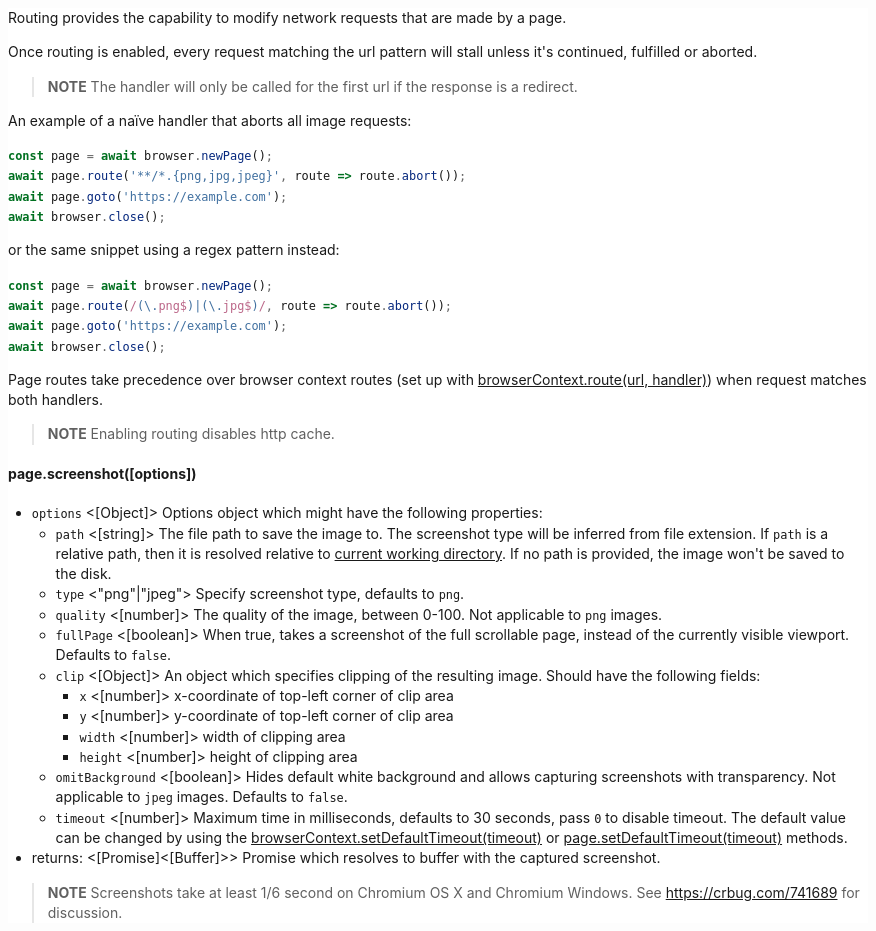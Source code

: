 Routing provides the capability to modify network requests that are made by a page.

Once routing is enabled, every request matching the url pattern will stall unless it's continued, fulfilled or aborted.

> **NOTE** The handler will only be called for the first url if the response is a redirect.

An example of a naïve handler that aborts all image requests:

```js
const page = await browser.newPage();
await page.route('**/*.{png,jpg,jpeg}', route => route.abort());
await page.goto('https://example.com');
await browser.close();
```

or the same snippet using a regex pattern instead:

```js
const page = await browser.newPage();
await page.route(/(\.png$)|(\.jpg$)/, route => route.abort());
await page.goto('https://example.com');
await browser.close();
```

Page routes take precedence over browser context routes (set up with [browserContext.route(url, handler)](#browsercontextrouteurl-handler)) when request matches both handlers.

> **NOTE** Enabling routing disables http cache.

#### page.screenshot([options])
- `options` <[Object]> Options object which might have the following properties:
  - `path` <[string]> The file path to save the image to. The screenshot type will be inferred from file extension. If `path` is a relative path, then it is resolved relative to [current working directory](https://nodejs.org/api/process.html#process_process_cwd). If no path is provided, the image won't be saved to the disk.
  - `type` <"png"|"jpeg"> Specify screenshot type, defaults to `png`.
  - `quality` <[number]> The quality of the image, between 0-100. Not applicable to `png` images.
  - `fullPage` <[boolean]> When true, takes a screenshot of the full scrollable page, instead of the currently visible viewport. Defaults to `false`.
  - `clip` <[Object]> An object which specifies clipping of the resulting image. Should have the following fields:
    - `x` <[number]> x-coordinate of top-left corner of clip area
    - `y` <[number]> y-coordinate of top-left corner of clip area
    - `width` <[number]> width of clipping area
    - `height` <[number]> height of clipping area
  - `omitBackground` <[boolean]> Hides default white background and allows capturing screenshots with transparency. Not applicable to `jpeg` images. Defaults to `false`.
  - `timeout` <[number]> Maximum time in milliseconds, defaults to 30 seconds, pass `0` to disable timeout. The default value can be changed by using the [browserContext.setDefaultTimeout(timeout)](#browsercontextsetdefaulttimeouttimeout) or [page.setDefaultTimeout(timeout)](#pagesetdefaulttimeouttimeout) methods.
- returns: <[Promise]<[Buffer]>> Promise which resolves to buffer with the captured screenshot.

> **NOTE** Screenshots take at least 1/6 second on Chromium OS X and Chromium Windows. See https://crbug.com/741689 for discussion.
